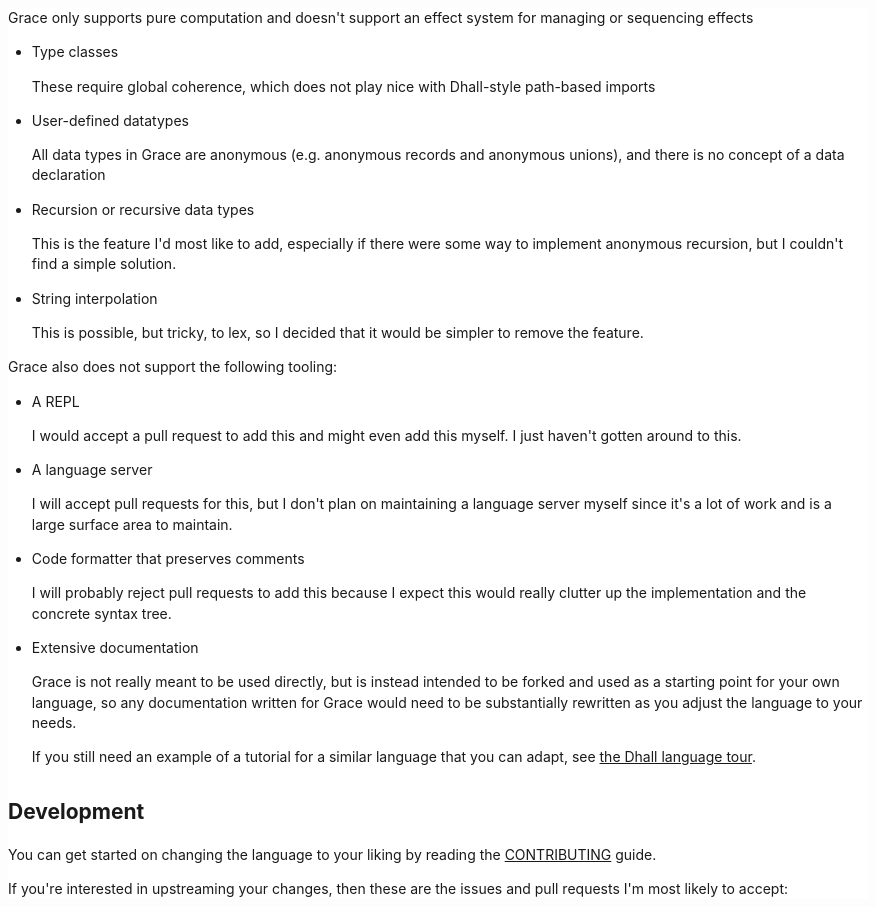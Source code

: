   Grace only supports pure computation and doesn't support an effect system for
  managing or sequencing effects

* Type classes

  These require global coherence, which does not play nice with Dhall-style
  path-based imports

* User-defined datatypes

  All data types in Grace are anonymous (e.g. anonymous records and anonymous
  unions), and there is no concept of a data declaration

* Recursion or recursive data types

  This is the feature I'd most like to add, especially if there were some way
  to implement anonymous recursion, but I couldn't find a simple solution.

* String interpolation

  This is possible, but tricky, to lex, so I decided that it would be simpler
  to remove the feature.

Grace also does not support the following tooling:

* A REPL

  I would accept a pull request to add this and might even add this myself.  I
  just haven't gotten around to this.

* A language server

  I will accept pull requests for this, but I don't plan on maintaining a
  language server myself since it's a lot of work and is a large surface area
  to maintain.

* Code formatter that preserves comments

  I will probably reject pull requests to add this because I expect this would
  really clutter up the implementation and the concrete syntax tree.

* Extensive documentation

  Grace is not really meant to be used directly, but is instead intended to be
  forked and used as a starting point for your own language, so any
  documentation written for Grace would need to be substantially rewritten as
  you adjust the language to your needs.

  If you still need an example of a tutorial for a similar language that you can
  adapt, see
  [the Dhall language tour](https://docs.dhall-lang.org/tutorials/Language-Tour.html).

## Development

You can get started on changing the language to your liking by reading the
[CONTRIBUTING](./CONTRIBUTING.md) guide.

If you're interested in upstreaming your changes, then these are the issues and
pull requests I'm most likely to accept:

